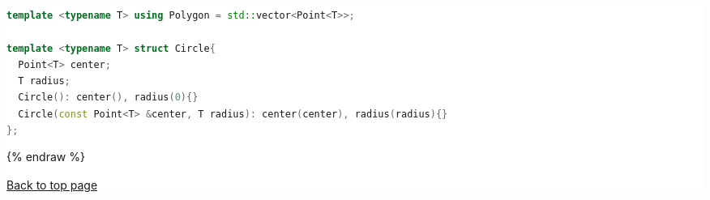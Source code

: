 ```cpp
template <typename T> using Polygon = std::vector<Point<T>>;

template <typename T> struct Circle{
  Point<T> center;
  T radius;
  Circle(): center(), radius(0){}
  Circle(const Point<T> &center, T radius): center(center), radius(radius){}
};

```
{% endraw %}

<a href="../../../../index.html">Back to top page</a>

